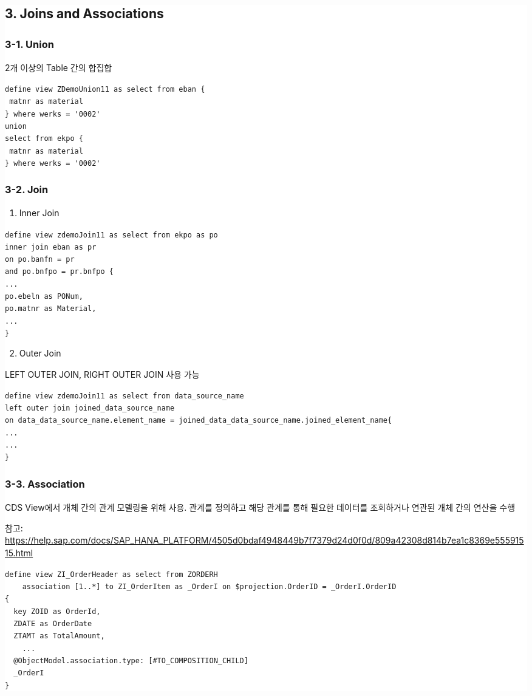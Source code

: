 ## 3. Joins and Associations
### 3-1. Union
2개 이상의 Table 간의 합집합
```
define view ZDemoUnion11 as select from eban {
 matnr as material
} where werks = '0002'
union
select from ekpo {
 matnr as material
} where werks = '0002'
```

### 3-2. Join 
1. Inner Join 
```
define view zdemoJoin11 as select from ekpo as po
inner join eban as pr
on po.banfn = pr
and po.bnfpo = pr.bnfpo {
...
po.ebeln as PONum,
po.matnr as Material,
...
}
```
2. Outer Join

LEFT OUTER JOIN, RIGHT OUTER JOIN 사용 가능
```
define view zdemoJoin11 as select from data_source_name
left outer join joined_data_source_name
on data_data_source_name.element_name = joined_data_data_source_name.joined_element_name{
...
...
}
```

### 3-3. Association
CDS View에서 개체 간의 관계 모델링을 위해 사용. 
관계를 정의하고 해당 관계를 통해 필요한 데이터를 조회하거나 연관된 개체 간의 연산을 수행

참고: https://help.sap.com/docs/SAP_HANA_PLATFORM/4505d0bdaf4948449b7f7379d24d0f0d/809a42308d814b7ea1c8369e55591515.html
```
define view ZI_OrderHeader as select from ZORDERH
    association [1..*] to ZI_OrderItem as _OrderI on $projection.OrderID = _OrderI.OrderID
{
  key ZOID as OrderId,
  ZDATE as OrderDate
  ZTAMT as TotalAmount,
    ...
  @ObjectModel.association.type: [#TO_COMPOSITION_CHILD]
  _OrderI
}
```
